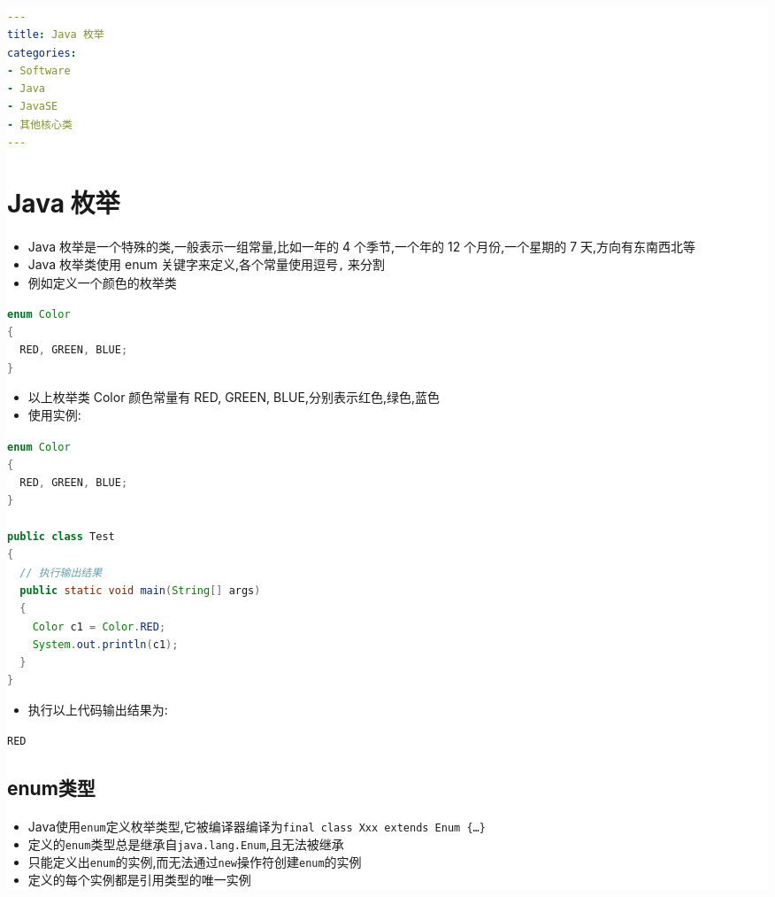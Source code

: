```yaml
---
title: Java 枚举
categories:
- Software
- Java
- JavaSE
- 其他核心类
---
```

# Java 枚举

- Java 枚举是一个特殊的类,一般表示一组常量,比如一年的 4 个季节,一个年的 12 个月份,一个星期的 7 天,方向有东南西北等
- Java 枚举类使用 enum 关键字来定义,各个常量使用逗号`,` 来分割
- 例如定义一个颜色的枚举类

```java
enum Color
{
  RED, GREEN, BLUE;
}
```

- 以上枚举类 Color 颜色常量有 RED, GREEN, BLUE,分别表示红色,绿色,蓝色
- 使用实例:

```java
enum Color
{
  RED, GREEN, BLUE;
}

public class Test
{
  // 执行输出结果
  public static void main(String[] args)
  {
    Color c1 = Color.RED;
    System.out.println(c1);
  }
}
```

- 执行以上代码输出结果为:

```
RED
```

## enum类型

- Java使用`enum`定义枚举类型,它被编译器编译为`final class Xxx extends Enum {…}`
- 定义的`enum`类型总是继承自`java.lang.Enum`,且无法被继承
- 只能定义出`enum`的实例,而无法通过`new`操作符创建`enum`的实例
- 定义的每个实例都是引用类型的唯一实例
